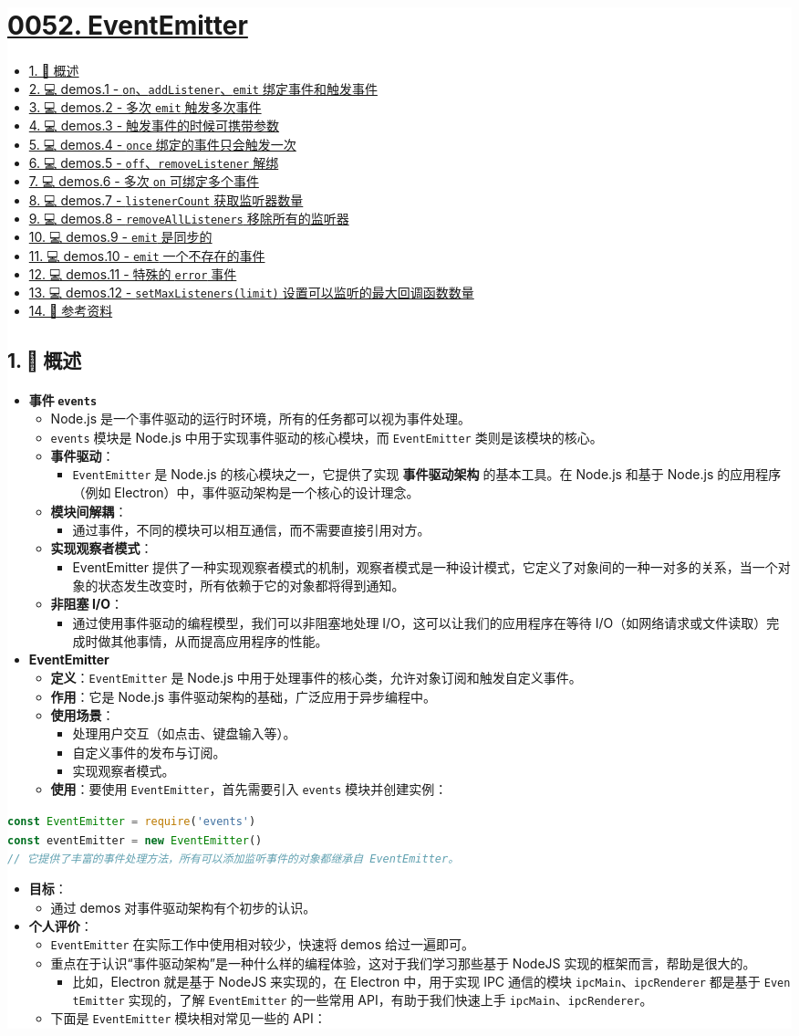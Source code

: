 # [0052. EventEmitter](https://github.com/Tdahuyou/TNotes.nodejs/tree/main/notes/0052.%20EventEmitter)



- [1. 📒 概述](#1--概述)
- [2. 💻 demos.1 - `on`、`addListener`、`emit` 绑定事件和触发事件](#2--demos1---onaddlisteneremit-绑定事件和触发事件)
- [3. 💻 demos.2 - 多次 `emit` 触发多次事件](#3--demos2---多次-emit-触发多次事件)
- [4. 💻 demos.3 - 触发事件的时候可携带参数](#4--demos3---触发事件的时候可携带参数)
- [5. 💻 demos.4 - `once` 绑定的事件只会触发一次](#5--demos4---once-绑定的事件只会触发一次)
- [6. 💻 demos.5 - `off`、`removeListener` 解绑](#6--demos5---offremovelistener-解绑)
- [7. 💻 demos.6 - 多次 `on` 可绑定多个事件](#7--demos6---多次-on-可绑定多个事件)
- [8. 💻 demos.7 - `listenerCount` 获取监听器数量](#8--demos7---listenercount-获取监听器数量)
- [9. 💻 demos.8 - `removeAllListeners` 移除所有的监听器](#9--demos8---removealllisteners-移除所有的监听器)
- [10. 💻 demos.9 - `emit` 是同步的](#10--demos9---emit-是同步的)
- [11. 💻 demos.10 - `emit` 一个不存在的事件](#11--demos10---emit-一个不存在的事件)
- [12. 💻 demos.11 - 特殊的 `error` 事件](#12--demos11---特殊的-error-事件)
- [13. 💻 demos.12 - `setMaxListeners(limit)` 设置可以监听的最大回调函数数量](#13--demos12---setmaxlistenerslimit-设置可以监听的最大回调函数数量)
- [14. 🔗 参考资料](#14--参考资料)



## 1. 📒 概述

- **事件 `events`**
  - Node.js 是一个事件驱动的运行时环境，所有的任务都可以视为事件处理。
  - `events` 模块是 Node.js 中用于实现事件驱动的核心模块，而 `EventEmitter` 类则是该模块的核心。
  - **事件驱动**：
    - `EventEmitter` 是 Node.js 的核心模块之一，它提供了实现 **事件驱动架构** 的基本工具。在 Node.js 和基于 Node.js 的应用程序（例如 Electron）中，事件驱动架构是一个核心的设计理念。
  - **模块间解耦**：
    - 通过事件，不同的模块可以相互通信，而不需要直接引用对方。
  - **实现观察者模式**：
    - EventEmitter 提供了一种实现观察者模式的机制，观察者模式是一种设计模式，它定义了对象间的一种一对多的关系，当一个对象的状态发生改变时，所有依赖于它的对象都将得到通知。
  - **非阻塞 I/O**：
    - 通过使用事件驱动的编程模型，我们可以非阻塞地处理 I/O，这可以让我们的应用程序在等待 I/O（如网络请求或文件读取）完成时做其他事情，从而提高应用程序的性能。
- **EventEmitter**
  - **定义**：`EventEmitter` 是 Node.js 中用于处理事件的核心类，允许对象订阅和触发自定义事件。
  - **作用**：它是 Node.js 事件驱动架构的基础，广泛应用于异步编程中。
  - **使用场景**：
    - 处理用户交互（如点击、键盘输入等）。
    - 自定义事件的发布与订阅。
    - 实现观察者模式。
  - **使用**：要使用 `EventEmitter`，首先需要引入 `events` 模块并创建实例：

```javascript
const EventEmitter = require('events')
const eventEmitter = new EventEmitter()
// 它提供了丰富的事件处理方法，所有可以添加监听事件的对象都继承自 EventEmitter。
```

- **目标**：
  - 通过 demos 对事件驱动架构有个初步的认识。
- **个人评价**：
  - `EventEmitter` 在实际工作中使用相对较少，快速将 demos 给过一遍即可。
  - 重点在于认识“事件驱动架构”是一种什么样的编程体验，这对于我们学习那些基于 NodeJS 实现的框架而言，帮助是很大的。
    - 比如，Electron 就是基于 NodeJS 来实现的，在 Electron 中，用于实现 IPC 通信的模块 `ipcMain`、`ipcRenderer` 都是基于 `EventEmitter` 实现的，了解 `EventEmitter` 的一些常用 API，有助于我们快速上手 `ipcMain`、`ipcRenderer`。
  - 下面是 `EventEmitter` 模块相对常见一些的 API：
